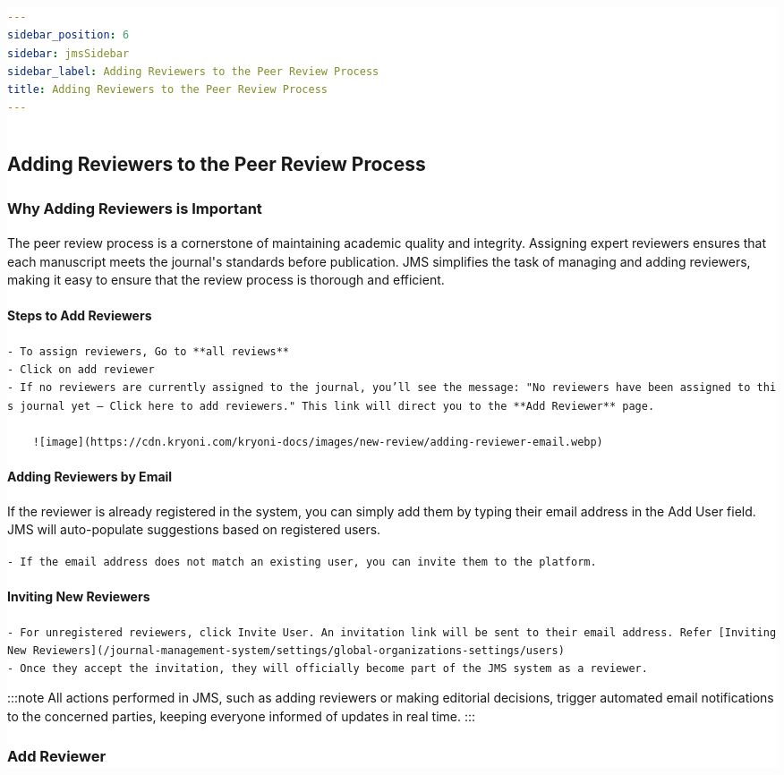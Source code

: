 ```yaml
---
sidebar_position: 6
sidebar: jmsSidebar
sidebar_label: Adding Reviewers to the Peer Review Process
title: Adding Reviewers to the Peer Review Process
---
```


#

## Adding Reviewers to the Peer Review Process

### Why Adding Reviewers is Important

The peer review process is a cornerstone of maintaining academic quality and integrity. Assigning expert reviewers ensures that each manuscript meets the journal's standards before publication. JMS simplifies the task of managing and adding reviewers, making it easy to ensure that the review process is thorough and efficient.

#### Steps to Add Reviewers

    - To assign reviewers, Go to **all reviews**
    - Click on add reviewer
    - If no reviewers are currently assigned to the journal, you’ll see the message: "No reviewers have been assigned to this journal yet – Click here to add reviewers." This link will direct you to the **Add Reviewer** page.

        ![image](https://cdn.kryoni.com/kryoni-docs/images/new-review/adding-reviewer-email.webp)

#### Adding Reviewers by Email

If the reviewer is already registered in the system, you can simply add them by typing their email address in the Add User field. JMS will auto-populate suggestions based on registered users.

    - If the email address does not match an existing user, you can invite them to the platform.

#### Inviting New Reviewers

    - For unregistered reviewers, click Invite User. An invitation link will be sent to their email address. Refer [Inviting New Reviewers](/journal-management-system/settings/global-organizations-settings/users)
    - Once they accept the invitation, they will officially become part of the JMS system as a reviewer.

:::note
All actions performed in JMS, such as adding reviewers or making editorial decisions, trigger automated email notifications to the concerned parties, keeping everyone informed of updates in real time.
:::

### Add Reviewer
